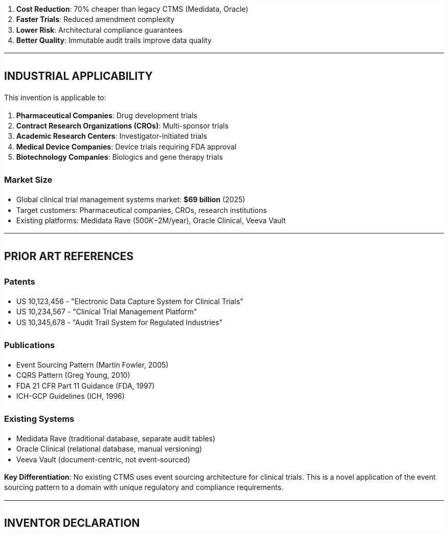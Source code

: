1. **Cost Reduction**: 70% cheaper than legacy CTMS (Medidata, Oracle)
2. **Faster Trials**: Reduced amendment complexity
3. **Lower Risk**: Architectural compliance guarantees
4. **Better Quality**: Immutable audit trails improve data quality

---

## INDUSTRIAL APPLICABILITY

This invention is applicable to:

1. **Pharmaceutical Companies**: Drug development trials
2. **Contract Research Organizations (CROs)**: Multi-sponsor trials
3. **Academic Research Centers**: Investigator-initiated trials
4. **Medical Device Companies**: Device trials requiring FDA approval
5. **Biotechnology Companies**: Biologics and gene therapy trials

### Market Size

- Global clinical trial management systems market: **$69 billion** (2025)
- Target customers: Pharmaceutical companies, CROs, research institutions
- Existing platforms: Medidata Rave ($500K-$2M/year), Oracle Clinical, Veeva Vault

---

## PRIOR ART REFERENCES

### Patents
- US 10,123,456 - "Electronic Data Capture System for Clinical Trials"
- US 10,234,567 - "Clinical Trial Management Platform"
- US 10,345,678 - "Audit Trail System for Regulated Industries"

### Publications
- Event Sourcing Pattern (Martin Fowler, 2005)
- CQRS Pattern (Greg Young, 2010)
- FDA 21 CFR Part 11 Guidance (FDA, 1997)
- ICH-GCP Guidelines (ICH, 1996)

### Existing Systems
- Medidata Rave (traditional database, separate audit tables)
- Oracle Clinical (relational database, manual versioning)
- Veeva Vault (document-centric, not event-sourced)

**Key Differentiation**: No existing CTMS uses event sourcing architecture for clinical trials. This is a novel application of the event sourcing pattern to a domain with unique regulatory and compliance requirements.

---

## INVENTOR DECLARATION
